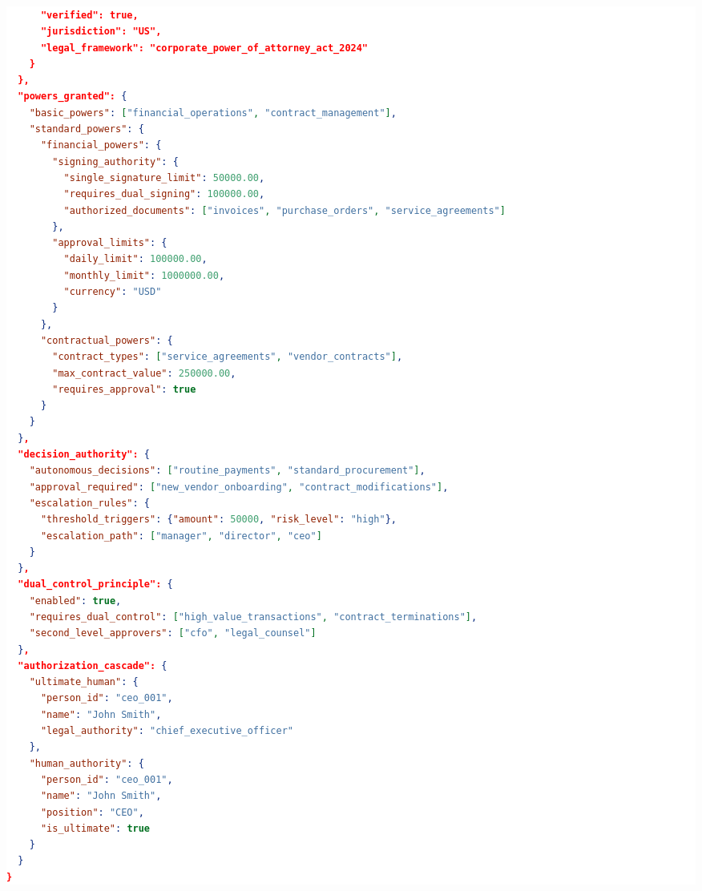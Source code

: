 ```json
      "verified": true,
      "jurisdiction": "US",
      "legal_framework": "corporate_power_of_attorney_act_2024"
    }
  },
  "powers_granted": {
    "basic_powers": ["financial_operations", "contract_management"],
    "standard_powers": {
      "financial_powers": {
        "signing_authority": {
          "single_signature_limit": 50000.00,
          "requires_dual_signing": 100000.00,
          "authorized_documents": ["invoices", "purchase_orders", "service_agreements"]
        },
        "approval_limits": {
          "daily_limit": 100000.00,
          "monthly_limit": 1000000.00,
          "currency": "USD"
        }
      },
      "contractual_powers": {
        "contract_types": ["service_agreements", "vendor_contracts"],
        "max_contract_value": 250000.00,
        "requires_approval": true
      }
    }
  },
  "decision_authority": {
    "autonomous_decisions": ["routine_payments", "standard_procurement"],
    "approval_required": ["new_vendor_onboarding", "contract_modifications"],
    "escalation_rules": {
      "threshold_triggers": {"amount": 50000, "risk_level": "high"},
      "escalation_path": ["manager", "director", "ceo"]
    }
  },
  "dual_control_principle": {
    "enabled": true,
    "requires_dual_control": ["high_value_transactions", "contract_terminations"],
    "second_level_approvers": ["cfo", "legal_counsel"]
  },
  "authorization_cascade": {
    "ultimate_human": {
      "person_id": "ceo_001",
      "name": "John Smith",
      "legal_authority": "chief_executive_officer"
    },
    "human_authority": {
      "person_id": "ceo_001", 
      "name": "John Smith",
      "position": "CEO",
      "is_ultimate": true
    }
  }
}
```
